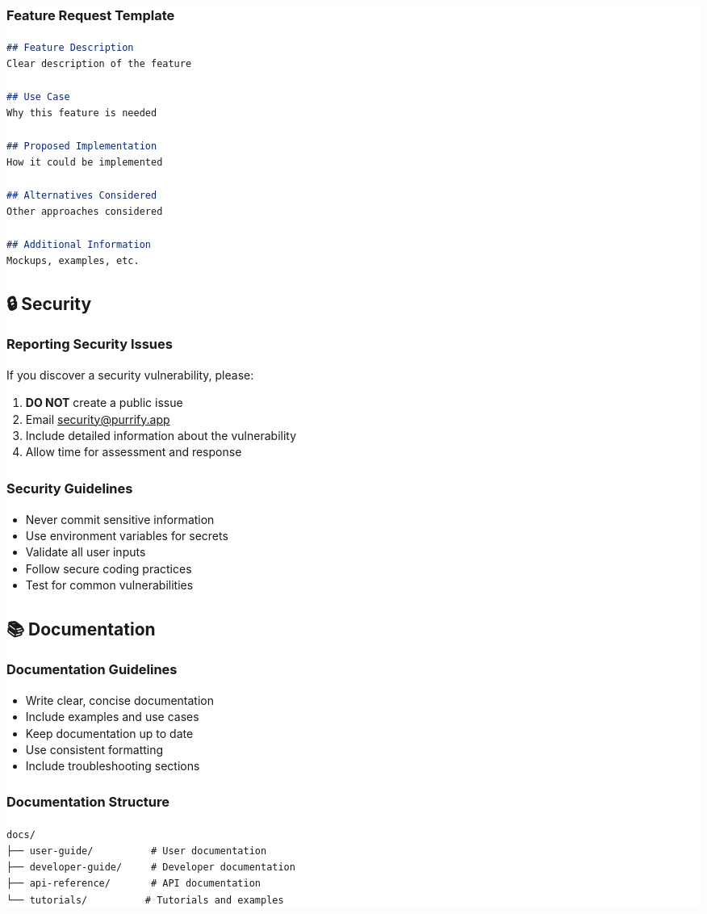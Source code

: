 ### Feature Request Template

```markdown
## Feature Description
Clear description of the feature

## Use Case
Why this feature is needed

## Proposed Implementation
How it could be implemented

## Alternatives Considered
Other approaches considered

## Additional Information
Mockups, examples, etc.
```

## 🔒 Security

### Reporting Security Issues

If you discover a security vulnerability, please:

1. **DO NOT** create a public issue
2. Email security@purrify.app
3. Include detailed information about the vulnerability
4. Allow time for assessment and response

### Security Guidelines

- Never commit sensitive information
- Use environment variables for secrets
- Validate all user inputs
- Follow secure coding practices
- Test for common vulnerabilities

## 📚 Documentation

### Documentation Guidelines

- Write clear, concise documentation
- Include examples and use cases
- Keep documentation up to date
- Use consistent formatting
- Include troubleshooting sections

### Documentation Structure

```
docs/
├── user-guide/          # User documentation
├── developer-guide/     # Developer documentation
├── api-reference/       # API documentation
└── tutorials/          # Tutorials and examples
```
